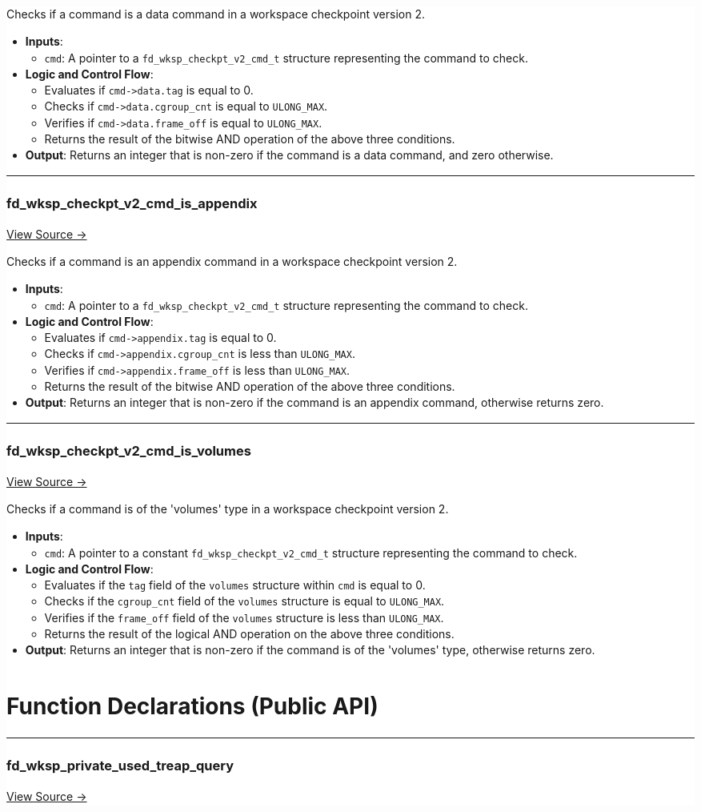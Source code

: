 Checks if a command is a data command in a workspace checkpoint version 2.
- **Inputs**:
    - `cmd`: A pointer to a `fd_wksp_checkpt_v2_cmd_t` structure representing the command to check.
- **Logic and Control Flow**:
    - Evaluates if `cmd->data.tag` is equal to 0.
    - Checks if `cmd->data.cgroup_cnt` is equal to `ULONG_MAX`.
    - Verifies if `cmd->data.frame_off` is equal to `ULONG_MAX`.
    - Returns the result of the bitwise AND operation of the above three conditions.
- **Output**: Returns an integer that is non-zero if the command is a data command, and zero otherwise.


---
### fd\_wksp\_checkpt\_v2\_cmd\_is\_appendix
[View Source →](<../../../../../src/util/wksp/fd_wksp_private.h#L598>)

Checks if a command is an appendix command in a workspace checkpoint version 2.
- **Inputs**:
    - `cmd`: A pointer to a `fd_wksp_checkpt_v2_cmd_t` structure representing the command to check.
- **Logic and Control Flow**:
    - Evaluates if `cmd->appendix.tag` is equal to 0.
    - Checks if `cmd->appendix.cgroup_cnt` is less than `ULONG_MAX`.
    - Verifies if `cmd->appendix.frame_off` is less than `ULONG_MAX`.
    - Returns the result of the bitwise AND operation of the above three conditions.
- **Output**: Returns an integer that is non-zero if the command is an appendix command, otherwise returns zero.


---
### fd\_wksp\_checkpt\_v2\_cmd\_is\_volumes
[View Source →](<../../../../../src/util/wksp/fd_wksp_private.h#L603>)

Checks if a command is of the 'volumes' type in a workspace checkpoint version 2.
- **Inputs**:
    - `cmd`: A pointer to a constant `fd_wksp_checkpt_v2_cmd_t` structure representing the command to check.
- **Logic and Control Flow**:
    - Evaluates if the `tag` field of the `volumes` structure within `cmd` is equal to 0.
    - Checks if the `cgroup_cnt` field of the `volumes` structure is equal to `ULONG_MAX`.
    - Verifies if the `frame_off` field of the `volumes` structure is less than `ULONG_MAX`.
    - Returns the result of the logical AND operation on the above three conditions.
- **Output**: Returns an integer that is non-zero if the command is of the 'volumes' type, otherwise returns zero.


# Function Declarations (Public API)

---
### fd\_wksp\_private\_used\_treap\_query
[View Source →](<../../../../../src/util/wksp/fd_wksp_private.h#L301>)
